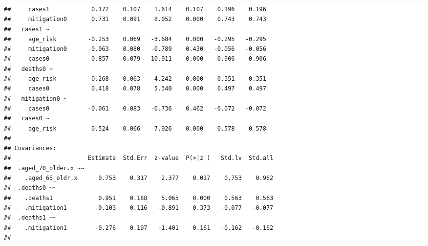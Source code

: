     ##     cases1            0.172    0.107    1.614    0.107    0.196    0.196
    ##     mitigation0       0.731    0.091    8.052    0.000    0.743    0.743
    ##   cases1 ~                                                              
    ##     age_risk         -0.253    0.069   -3.684    0.000   -0.295   -0.295
    ##     mitigation0      -0.063    0.080   -0.789    0.430   -0.056   -0.056
    ##     cases0            0.857    0.079   10.911    0.000    0.906    0.906
    ##   deaths0 ~                                                             
    ##     age_risk          0.268    0.063    4.242    0.000    0.351    0.351
    ##     cases0            0.418    0.078    5.340    0.000    0.497    0.497
    ##   mitigation0 ~                                                         
    ##     cases0           -0.061    0.083   -0.736    0.462   -0.072   -0.072
    ##   cases0 ~                                                              
    ##     age_risk          0.524    0.066    7.926    0.000    0.578    0.578
    ## 
    ## Covariances:
    ##                      Estimate  Std.Err  z-value  P(>|z|)   Std.lv  Std.all
    ##  .aged_70_older.x ~~                                                      
    ##    .aged_65_oldr.x      0.753    0.317    2.377    0.017    0.753    0.962
    ##  .deaths0 ~~                                                              
    ##    .deaths1             0.951    0.188    5.065    0.000    0.563    0.563
    ##    .mitigation1        -0.103    0.116   -0.891    0.373   -0.077   -0.077
    ##  .deaths1 ~~                                                              
    ##    .mitigation1        -0.276    0.197   -1.401    0.161   -0.162   -0.162
    ## 